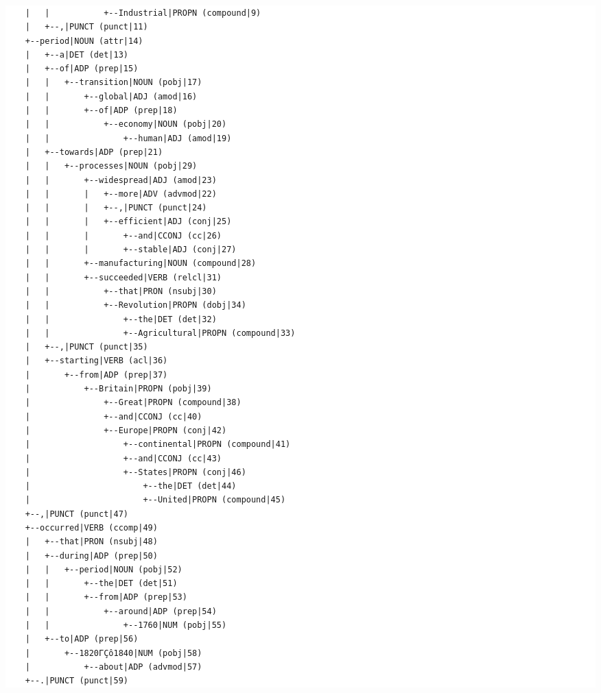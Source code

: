 ```python-repl
    |   |           +--Industrial|PROPN (compound|9)
    |   +--,|PUNCT (punct|11)
    +--period|NOUN (attr|14)
    |   +--a|DET (det|13)
    |   +--of|ADP (prep|15)
    |   |   +--transition|NOUN (pobj|17)
    |   |       +--global|ADJ (amod|16)
    |   |       +--of|ADP (prep|18)
    |   |           +--economy|NOUN (pobj|20)
    |   |               +--human|ADJ (amod|19)
    |   +--towards|ADP (prep|21)
    |   |   +--processes|NOUN (pobj|29)
    |   |       +--widespread|ADJ (amod|23)
    |   |       |   +--more|ADV (advmod|22)
    |   |       |   +--,|PUNCT (punct|24)
    |   |       |   +--efficient|ADJ (conj|25)
    |   |       |       +--and|CCONJ (cc|26)
    |   |       |       +--stable|ADJ (conj|27)
    |   |       +--manufacturing|NOUN (compound|28)
    |   |       +--succeeded|VERB (relcl|31)
    |   |           +--that|PRON (nsubj|30)
    |   |           +--Revolution|PROPN (dobj|34)
    |   |               +--the|DET (det|32)
    |   |               +--Agricultural|PROPN (compound|33)
    |   +--,|PUNCT (punct|35)
    |   +--starting|VERB (acl|36)
    |       +--from|ADP (prep|37)
    |           +--Britain|PROPN (pobj|39)
    |               +--Great|PROPN (compound|38)
    |               +--and|CCONJ (cc|40)
    |               +--Europe|PROPN (conj|42)
    |                   +--continental|PROPN (compound|41)
    |                   +--and|CCONJ (cc|43)
    |                   +--States|PROPN (conj|46)
    |                       +--the|DET (det|44)
    |                       +--United|PROPN (compound|45)
    +--,|PUNCT (punct|47)
    +--occurred|VERB (ccomp|49)
    |   +--that|PRON (nsubj|48)
    |   +--during|ADP (prep|50)
    |   |   +--period|NOUN (pobj|52)
    |   |       +--the|DET (det|51)
    |   |       +--from|ADP (prep|53)
    |   |           +--around|ADP (prep|54)
    |   |               +--1760|NUM (pobj|55)
    |   +--to|ADP (prep|56)
    |       +--1820ΓÇô1840|NUM (pobj|58)
    |           +--about|ADP (advmod|57)
    +--.|PUNCT (punct|59)
```
